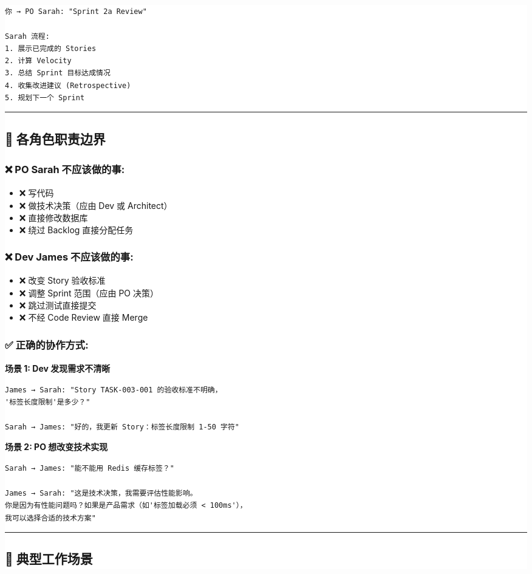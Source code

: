 ```
你 → PO Sarah: "Sprint 2a Review"

Sarah 流程:
1. 展示已完成的 Stories
2. 计算 Velocity
3. 总结 Sprint 目标达成情况
4. 收集改进建议 (Retrospective)
5. 规划下一个 Sprint
```

---

## 🎯 各角色职责边界

### **❌ PO Sarah 不应该做的事**:

- ❌ 写代码
- ❌ 做技术决策（应由 Dev 或 Architect）
- ❌ 直接修改数据库
- ❌ 绕过 Backlog 直接分配任务

### **❌ Dev James 不应该做的事**:

- ❌ 改变 Story 验收标准
- ❌ 调整 Sprint 范围（应由 PO 决策）
- ❌ 跳过测试直接提交
- ❌ 不经 Code Review 直接 Merge

### **✅ 正确的协作方式**:

**场景 1: Dev 发现需求不清晰**

```
James → Sarah: "Story TASK-003-001 的验收标准不明确，
'标签长度限制'是多少？"

Sarah → James: "好的，我更新 Story：标签长度限制 1-50 字符"
```

**场景 2: PO 想改变技术实现**

```
Sarah → James: "能不能用 Redis 缓存标签？"

James → Sarah: "这是技术决策，我需要评估性能影响。
你是因为有性能问题吗？如果是产品需求（如'标签加载必须 < 100ms'），
我可以选择合适的技术方案"
```

---

## 💼 典型工作场景
